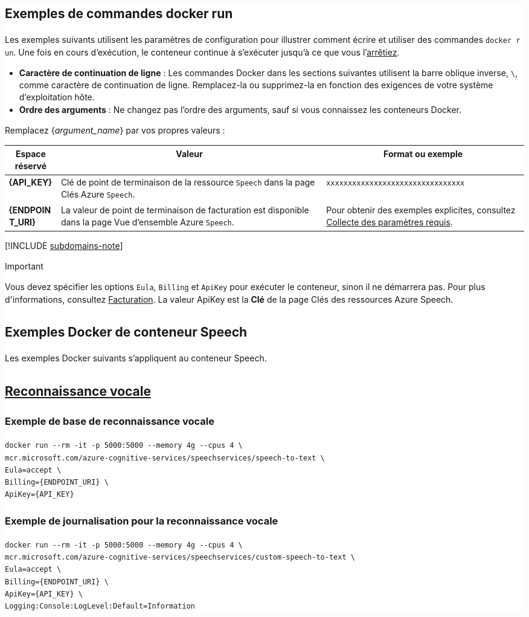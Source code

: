 ## <a name="example-docker-run-commands"></a>Exemples de commandes docker run

Les exemples suivants utilisent les paramètres de configuration pour illustrer comment écrire et utiliser des commandes `docker run`. Une fois en cours d’exécution, le conteneur continue à s’exécuter jusqu’à ce que vous l’[arrêtiez](speech-container-howto.md#stop-the-container).

- **Caractère de continuation de ligne** : Les commandes Docker dans les sections suivantes utilisent la barre oblique inverse, `\`, comme caractère de continuation de ligne. Remplacez-la ou supprimez-la en fonction des exigences de votre système d’exploitation hôte.
- **Ordre des arguments** : Ne changez pas l’ordre des arguments, sauf si vous connaissez les conteneurs Docker.

Remplacez {_argument_name_} par vos propres valeurs :

| Espace réservé | Valeur | Format ou exemple |
| ----------- | ----- | ----------------- |
| **{API_KEY}** | Clé de point de terminaison de la ressource `Speech` dans la page Clés Azure `Speech`.   | `xxxxxxxxxxxxxxxxxxxxxxxxxxxxxxxx`                                                                                  |
| **{ENDPOINT_URI}** | La valeur de point de terminaison de facturation est disponible dans la page Vue d’ensemble Azure `Speech`. | Pour obtenir des exemples explicites, consultez [Collecte des paramètres requis](speech-container-howto.md#gathering-required-parameters). |

[!INCLUDE [subdomains-note](../../../includes/cognitive-services-custom-subdomains-note.md)]

> [!IMPORTANT]
> Vous devez spécifier les options `Eula`, `Billing` et `ApiKey` pour exécuter le conteneur, sinon il ne démarrera pas. Pour plus d'informations, consultez [Facturation](#billing-configuration-setting).
> La valeur ApiKey est la **Clé** de la page Clés des ressources Azure Speech.

## <a name="speech-container-docker-examples"></a>Exemples Docker de conteneur Speech

Les exemples Docker suivants s’appliquent au conteneur Speech.

## <a name="speech-to-text"></a>[Reconnaissance vocale](#tab/stt)

### <a name="basic-example-for-speech-to-text"></a>Exemple de base de reconnaissance vocale

```Docker
docker run --rm -it -p 5000:5000 --memory 4g --cpus 4 \
mcr.microsoft.com/azure-cognitive-services/speechservices/speech-to-text \
Eula=accept \
Billing={ENDPOINT_URI} \
ApiKey={API_KEY}
```

### <a name="logging-example-for-speech-to-text"></a>Exemple de journalisation pour la reconnaissance vocale

```Docker
docker run --rm -it -p 5000:5000 --memory 4g --cpus 4 \
mcr.microsoft.com/azure-cognitive-services/speechservices/custom-speech-to-text \
Eula=accept \
Billing={ENDPOINT_URI} \
ApiKey={API_KEY} \
Logging:Console:LogLevel:Default=Information
```
